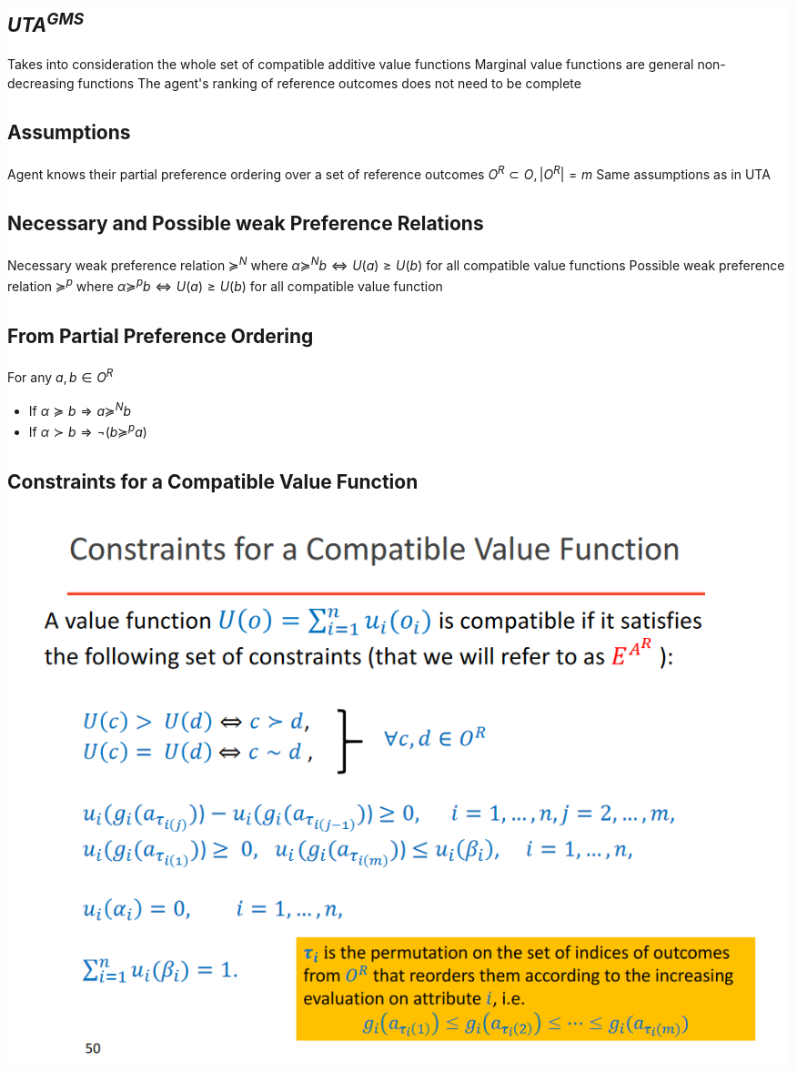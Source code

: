 ## $UTA^{GMS}$
Takes into consideration the whole set of compatible additive value functions
Marginal value functions are general non-decreasing functions
The agent's ranking of reference outcomes does not need to be complete

## Assumptions
Agent knows their partial preference ordering over a set of reference outcomes $O^R\subset O,|O^R|=m$
Same assumptions as in UTA

## Necessary and Possible weak Preference Relations
Necessary weak preference relation $\succeq^N$ where $\alpha\succeq^N b\Leftrightarrow U(a)\geq U(b)$ for all compatible value functions
Possible weak preference relation $\succeq^p$ where $\alpha\succeq^p b\Leftrightarrow U(a)\geq U(b)$ for all compatible value function

## From Partial Preference Ordering
For any $a,b\in O^R$
- If $\alpha\succeq b\Rightarrow a\succeq^N b$
- If $\alpha\succ b\Rightarrow \neg(b \succeq^p a)$

## Constraints for a Compatible Value Function
![|450](content/notes/Uni%20Content/Intelligent_Agents/Images/Pasted%20image%2020221205153020.png)
